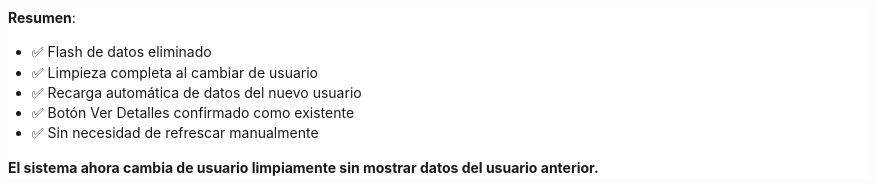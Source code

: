 **Resumen**:
- ✅ Flash de datos eliminado
- ✅ Limpieza completa al cambiar de usuario
- ✅ Recarga automática de datos del nuevo usuario
- ✅ Botón Ver Detalles confirmado como existente
- ✅ Sin necesidad de refrescar manualmente

**El sistema ahora cambia de usuario limpiamente sin mostrar datos del usuario anterior.**
